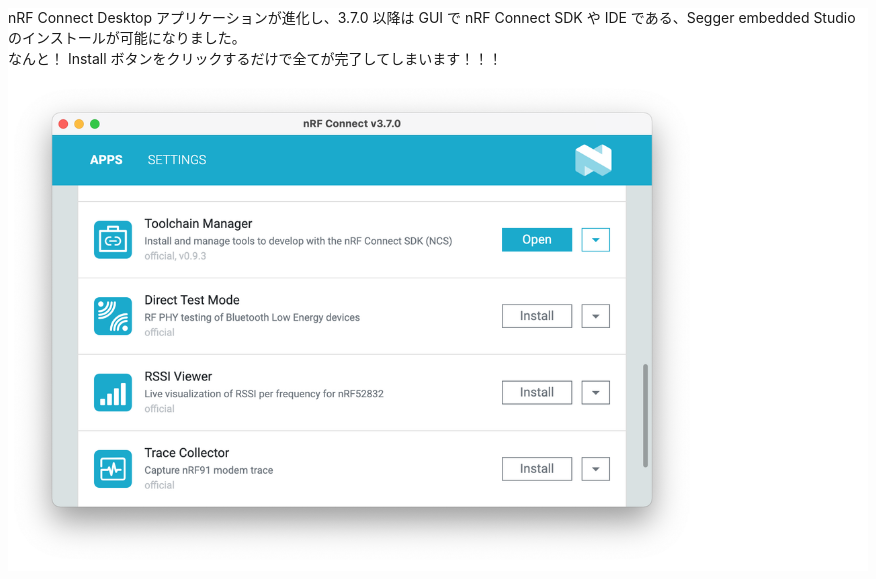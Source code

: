 nRF Connect Desktop アプリケーションが進化し、3.7.0 以降は GUI で nRF Connect SDK や IDE である、Segger embedded Studio のインストールが可能になりました。  
なんと！ Install ボタンをクリックするだけで全てが完了してしまいます！！！  

<img width="80%" alt="screen_nrf_connect_desktop_01.png" src="images/screen_nrf_connect_desktop_01.png">
